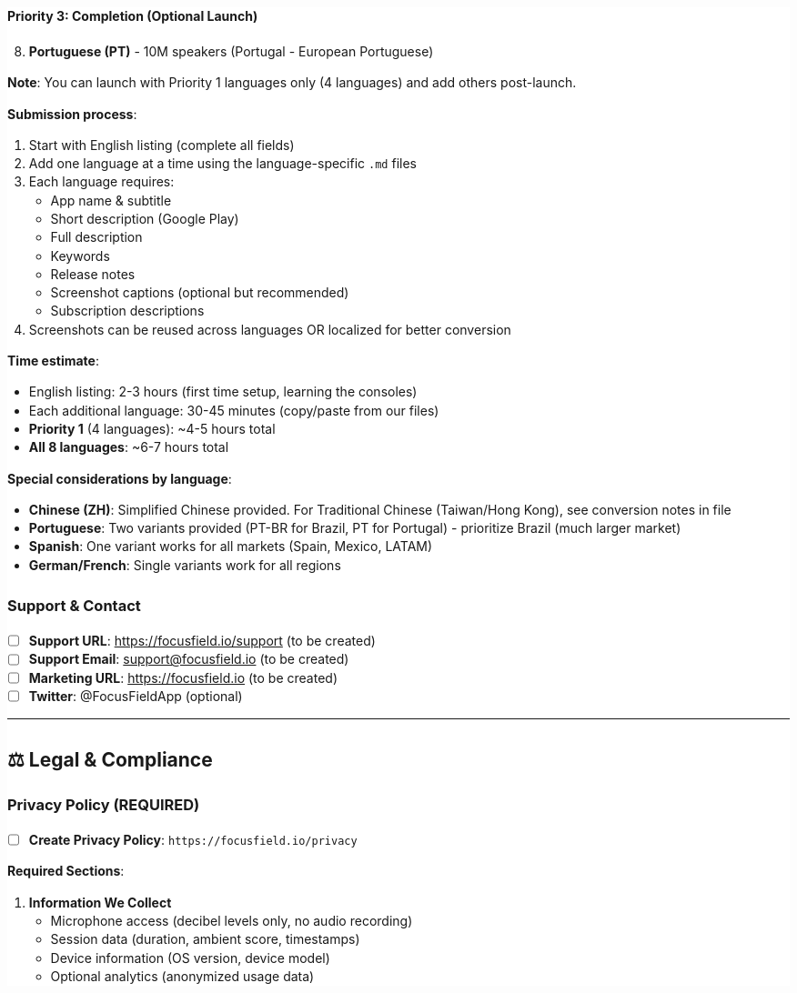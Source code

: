 #### Priority 3: Completion (Optional Launch)
8. **Portuguese (PT)** - 10M speakers (Portugal - European Portuguese)

**Note**: You can launch with Priority 1 languages only (4 languages) and add others post-launch.

**Submission process**:
1. Start with English listing (complete all fields)
2. Add one language at a time using the language-specific `.md` files
3. Each language requires:
   - App name & subtitle
   - Short description (Google Play)
   - Full description
   - Keywords
   - Release notes
   - Screenshot captions (optional but recommended)
   - Subscription descriptions
4. Screenshots can be reused across languages OR localized for better conversion

**Time estimate**:
- English listing: 2-3 hours (first time setup, learning the consoles)
- Each additional language: 30-45 minutes (copy/paste from our files)
- **Priority 1** (4 languages): ~4-5 hours total
- **All 8 languages**: ~6-7 hours total

**Special considerations by language**:
- **Chinese (ZH)**: Simplified Chinese provided. For Traditional Chinese (Taiwan/Hong Kong), see conversion notes in file
- **Portuguese**: Two variants provided (PT-BR for Brazil, PT for Portugal) - prioritize Brazil (much larger market)
- **Spanish**: One variant works for all markets (Spain, Mexico, LATAM)
- **German/French**: Single variants work for all regions

### Support & Contact
- [ ] **Support URL**: https://focusfield.io/support (to be created)
- [ ] **Support Email**: support@focusfield.io (to be created)
- [ ] **Marketing URL**: https://focusfield.io (to be created)
- [ ] **Twitter**: @FocusFieldApp (optional)

---

## ⚖️ Legal & Compliance

### Privacy Policy (REQUIRED)
- [ ] **Create Privacy Policy**: `https://focusfield.io/privacy`

**Required Sections**:
1. **Information We Collect**
   - Microphone access (decibel levels only, no audio recording)
   - Session data (duration, ambient score, timestamps)
   - Device information (OS version, device model)
   - Optional analytics (anonymized usage data)
